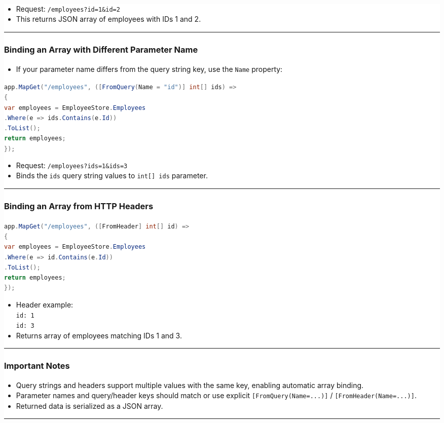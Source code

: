 - Request: `/employees?id=1&id=2`
- This returns JSON array of employees with IDs 1 and 2.

---

### Binding an Array with Different Parameter Name

- If your parameter name differs from the query string key, use the `Name` property:

```c#
app.MapGet("/employees", ([FromQuery(Name = "id")] int[] ids) =>
{
var employees = EmployeeStore.Employees
.Where(e => ids.Contains(e.Id))
.ToList();
return employees;
});

```


- Request: `/employees?ids=1&ids=3`
- Binds the `ids` query string values to `int[] ids` parameter.

---

### Binding an Array from HTTP Headers
```c#
app.MapGet("/employees", ([FromHeader] int[] id) =>
{
var employees = EmployeeStore.Employees
.Where(e => id.Contains(e.Id))
.ToList();
return employees;
});

```

- Header example:  
  `id: 1`  
  `id: 3`  
- Returns array of employees matching IDs 1 and 3.

---

### Important Notes

- Query strings and headers support multiple values with the same key, enabling automatic array binding.
- Parameter names and query/header keys should match or use explicit `[FromQuery(Name=...)]` / `[FromHeader(Name=...)]`.
- Returned data is serialized as a JSON array.

---
